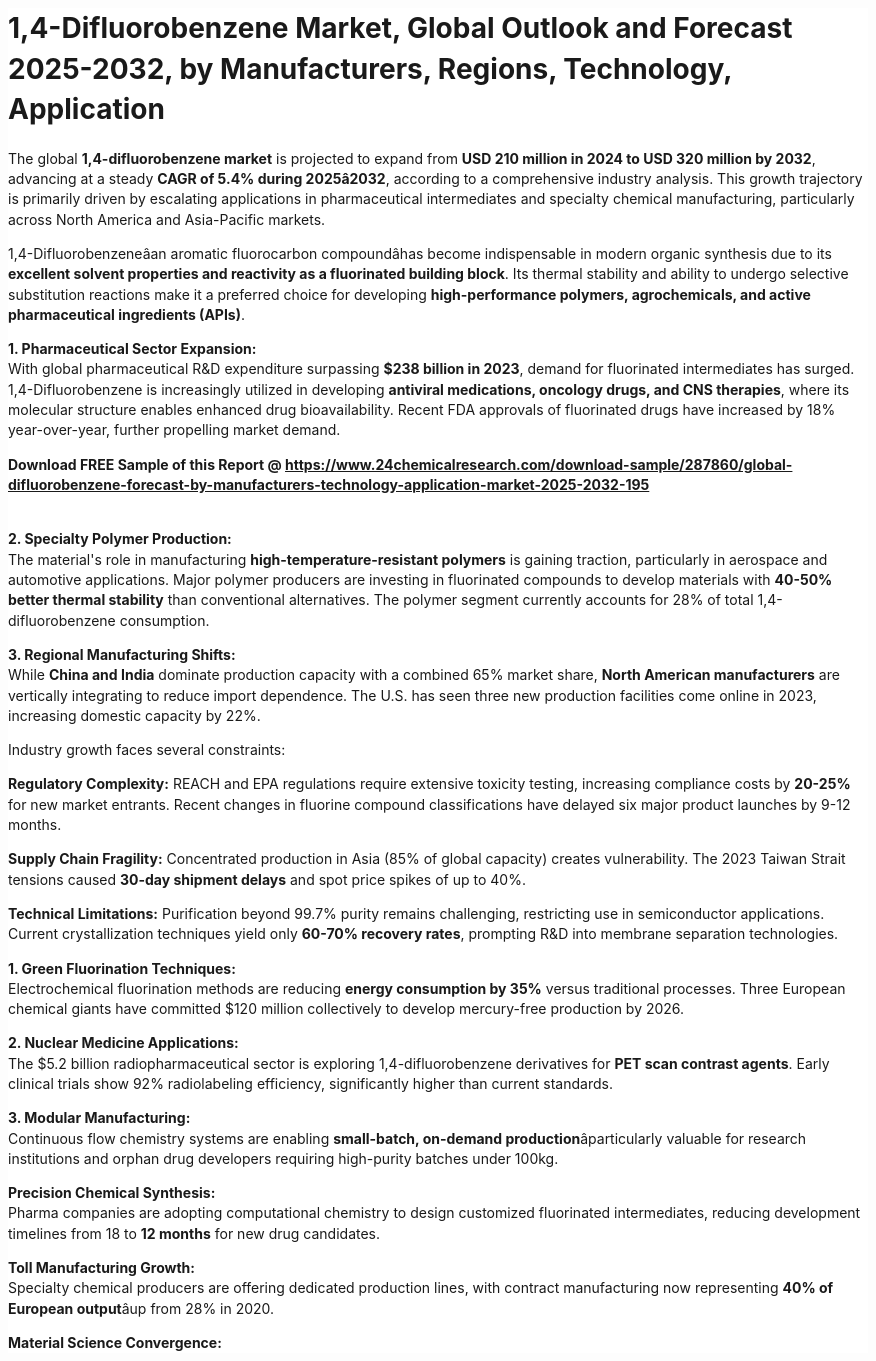 <h1>1,4-Difluorobenzene Market, Global Outlook and Forecast 2025-2032, by Manufacturers, Regions, Technology, Application</h1><p>The global <strong>1,4-difluorobenzene market</strong> is projected to expand from <strong>USD 210 million in 2024 to USD 320 million by 2032</strong>, advancing at a steady <strong>CAGR of 5.4% during 2025â2032</strong>, according to a comprehensive industry analysis. This growth trajectory is primarily driven by escalating applications in pharmaceutical intermediates and specialty chemical manufacturing, particularly across North America and Asia-Pacific markets.</p><p>1,4-Difluorobenzeneâan aromatic fluorocarbon compoundâhas become indispensable in modern organic synthesis due to its <strong>excellent solvent properties and reactivity as a fluorinated building block</strong>. Its thermal stability and ability to undergo selective substitution reactions make it a preferred choice for developing <strong>high-performance polymers, agrochemicals, and active pharmaceutical ingredients (APIs)</strong>.</p><p><strong>1. Pharmaceutical Sector Expansion:</strong><br>
With global pharmaceutical R&amp;D expenditure surpassing <strong>$238 billion in 2023</strong>, demand for fluorinated intermediates has surged. 1,4-Difluorobenzene is increasingly utilized in developing <strong>antiviral medications, oncology drugs, and CNS therapies</strong>, where its molecular structure enables enhanced drug bioavailability. Recent FDA approvals of fluorinated drugs have increased by 18% year-over-year, further propelling market demand.</p><div><b>Download FREE Sample of this Report @ 
            <a href="https://www.24chemicalresearch.com/download-sample/287860/global-difluorobenzene-forecast-by-manufacturers-technology-application-market-2025-2032-195">
            https://www.24chemicalresearch.com/download-sample/287860/global-difluorobenzene-forecast-by-manufacturers-technology-application-market-2025-2032-195</a></b></div><br><p><strong>2. Specialty Polymer Production:</strong><br>
The material's role in manufacturing <strong>high-temperature-resistant polymers</strong> is gaining traction, particularly in aerospace and automotive applications. Major polymer producers are investing in fluorinated compounds to develop materials with <strong>40-50% better thermal stability</strong> than conventional alternatives. The polymer segment currently accounts for 28% of total 1,4-difluorobenzene consumption.</p><p><strong>3. Regional Manufacturing Shifts:</strong><br>
While <strong>China and India</strong> dominate production capacity with a combined 65% market share, <strong>North American manufacturers</strong> are vertically integrating to reduce import dependence. The U.S. has seen three new production facilities come online in 2023, increasing domestic capacity by 22%.</p><p>Industry growth faces several constraints:</p><p><strong>Regulatory Complexity:</strong> REACH and EPA regulations require extensive toxicity testing, increasing compliance costs by <strong>20-25%</strong> for new market entrants. Recent changes in fluorine compound classifications have delayed six major product launches by 9-12 months.</p><p><strong>Supply Chain Fragility:</strong> Concentrated production in Asia (85% of global capacity) creates vulnerability. The 2023 Taiwan Strait tensions caused <strong>30-day shipment delays</strong> and spot price spikes of up to 40%.</p><p><strong>Technical Limitations:</strong> Purification beyond 99.7% purity remains challenging, restricting use in semiconductor applications. Current crystallization techniques yield only <strong>60-70% recovery rates</strong>, prompting R&amp;D into membrane separation technologies.</p><p><strong>1. Green Fluorination Techniques:</strong><br>
Electrochemical fluorination methods are reducing <strong>energy consumption by 35%</strong> versus traditional processes. Three European chemical giants have committed $120 million collectively to develop mercury-free production by 2026.</p><p><strong>2. Nuclear Medicine Applications:</strong><br>
The $5.2 billion radiopharmaceutical sector is exploring 1,4-difluorobenzene derivatives for <strong>PET scan contrast agents</strong>. Early clinical trials show 92% radiolabeling efficiency, significantly higher than current standards.</p><p><strong>3. Modular Manufacturing:</strong><br>
Continuous flow chemistry systems are enabling <strong>small-batch, on-demand production</strong>âparticularly valuable for research institutions and orphan drug developers requiring high-purity batches under 100kg.</p><p><strong>Precision Chemical Synthesis:</strong><br>
	Pharma companies are adopting computational chemistry to design customized fluorinated intermediates, reducing development timelines from 18 to <strong>12 months</strong> for new drug candidates.</p><p><strong>Toll Manufacturing Growth:</strong><br>
	Specialty chemical producers are offering dedicated production lines, with contract manufacturing now representing <strong>40% of European output</strong>âup from 28% in 2020.</p><p><strong>Material Science Convergence:</strong><br>